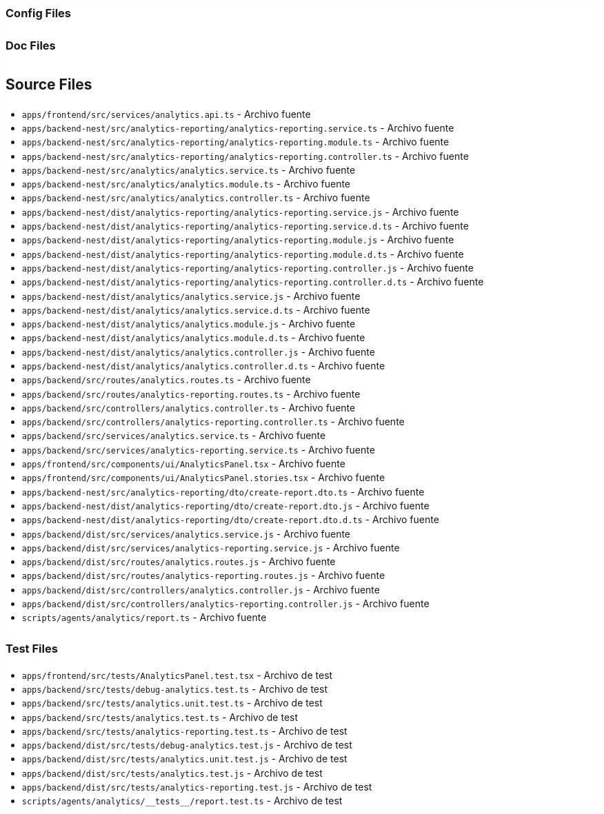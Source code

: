 ### **Config Files**


### **Doc Files**
## **Source Files**
- `apps/frontend/src/services/analytics.api.ts` - Archivo fuente
- `apps/backend-nest/src/analytics-reporting/analytics-reporting.service.ts` - Archivo fuente
- `apps/backend-nest/src/analytics-reporting/analytics-reporting.module.ts` - Archivo fuente
- `apps/backend-nest/src/analytics-reporting/analytics-reporting.controller.ts` - Archivo fuente
- `apps/backend-nest/src/analytics/analytics.service.ts` - Archivo fuente
- `apps/backend-nest/src/analytics/analytics.module.ts` - Archivo fuente
- `apps/backend-nest/src/analytics/analytics.controller.ts` - Archivo fuente
- `apps/backend-nest/dist/analytics-reporting/analytics-reporting.service.js` - Archivo fuente
- `apps/backend-nest/dist/analytics-reporting/analytics-reporting.service.d.ts` - Archivo fuente
- `apps/backend-nest/dist/analytics-reporting/analytics-reporting.module.js` - Archivo fuente
- `apps/backend-nest/dist/analytics-reporting/analytics-reporting.module.d.ts` - Archivo fuente
- `apps/backend-nest/dist/analytics-reporting/analytics-reporting.controller.js` - Archivo fuente
- `apps/backend-nest/dist/analytics-reporting/analytics-reporting.controller.d.ts` - Archivo fuente
- `apps/backend-nest/dist/analytics/analytics.service.js` - Archivo fuente
- `apps/backend-nest/dist/analytics/analytics.service.d.ts` - Archivo fuente
- `apps/backend-nest/dist/analytics/analytics.module.js` - Archivo fuente
- `apps/backend-nest/dist/analytics/analytics.module.d.ts` - Archivo fuente
- `apps/backend-nest/dist/analytics/analytics.controller.js` - Archivo fuente
- `apps/backend-nest/dist/analytics/analytics.controller.d.ts` - Archivo fuente
- `apps/backend/src/routes/analytics.routes.ts` - Archivo fuente
- `apps/backend/src/routes/analytics-reporting.routes.ts` - Archivo fuente
- `apps/backend/src/controllers/analytics.controller.ts` - Archivo fuente
- `apps/backend/src/controllers/analytics-reporting.controller.ts` - Archivo fuente
- `apps/backend/src/services/analytics.service.ts` - Archivo fuente
- `apps/backend/src/services/analytics-reporting.service.ts` - Archivo fuente
- `apps/frontend/src/components/ui/AnalyticsPanel.tsx` - Archivo fuente
- `apps/frontend/src/components/ui/AnalyticsPanel.stories.tsx` - Archivo fuente
- `apps/backend-nest/src/analytics-reporting/dto/create-report.dto.ts` - Archivo fuente
- `apps/backend-nest/dist/analytics-reporting/dto/create-report.dto.js` - Archivo fuente
- `apps/backend-nest/dist/analytics-reporting/dto/create-report.dto.d.ts` - Archivo fuente
- `apps/backend/dist/src/services/analytics.service.js` - Archivo fuente
- `apps/backend/dist/src/services/analytics-reporting.service.js` - Archivo fuente
- `apps/backend/dist/src/routes/analytics.routes.js` - Archivo fuente
- `apps/backend/dist/src/routes/analytics-reporting.routes.js` - Archivo fuente
- `apps/backend/dist/src/controllers/analytics.controller.js` - Archivo fuente
- `apps/backend/dist/src/controllers/analytics-reporting.controller.js` - Archivo fuente
- `scripts/agents/analytics/report.ts` - Archivo fuente

### **Test Files**
- `apps/frontend/src/tests/AnalyticsPanel.test.tsx` - Archivo de test
- `apps/backend/src/tests/debug-analytics.test.ts` - Archivo de test
- `apps/backend/src/tests/analytics.unit.test.ts` - Archivo de test
- `apps/backend/src/tests/analytics.test.ts` - Archivo de test
- `apps/backend/src/tests/analytics-reporting.test.ts` - Archivo de test
- `apps/backend/dist/src/tests/debug-analytics.test.js` - Archivo de test
- `apps/backend/dist/src/tests/analytics.unit.test.js` - Archivo de test
- `apps/backend/dist/src/tests/analytics.test.js` - Archivo de test
- `apps/backend/dist/src/tests/analytics-reporting.test.js` - Archivo de test
- `scripts/agents/analytics/__tests__/report.test.ts` - Archivo de test
